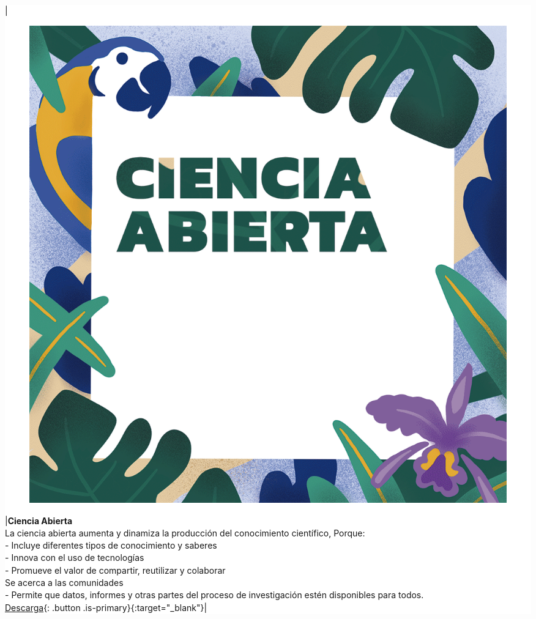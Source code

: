 |<figure class="image is-480x480"><img src="/recursos/images/CienciaAbierta.gif"></figure>|**Ciencia Abierta**<br>La ciencia abierta aumenta y dinamiza la producción del conocimiento científico, Porque:<br>-   Incluye diferentes tipos de conocimiento y saberes<br>- Innova con el uso de tecnologías<br>- Promueve el valor de compartir, reutilizar y colaborar<br>Se acerca a las comunidades<br>- Permite que datos, informes y otras partes del proceso de investigación estén disponibles para todos.<br>[Descarga](http://repository.humboldt.org.co/handle/20.500.11761/35135){: .button .is-primary}{:target="_blank"}|